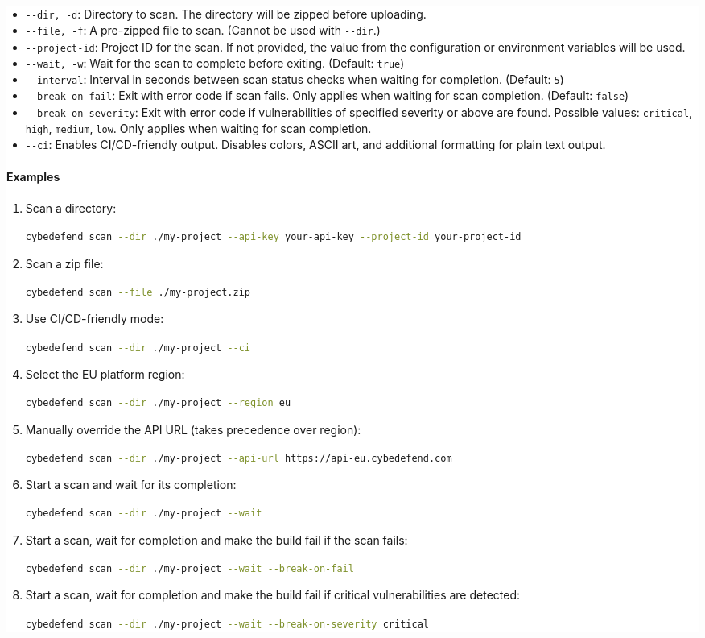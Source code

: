- `--dir, -d`: Directory to scan. The directory will be zipped before uploading.
- `--file, -f`: A pre-zipped file to scan. (Cannot be used with `--dir`.)
- `--project-id`: Project ID for the scan. If not provided, the value from the configuration or environment variables will be used.
- `--wait, -w`: Wait for the scan to complete before exiting. (Default: `true`)
- `--interval`: Interval in seconds between scan status checks when waiting for completion. (Default: `5`)
- `--break-on-fail`: Exit with error code if scan fails. Only applies when waiting for scan completion. (Default: `false`)
- `--break-on-severity`: Exit with error code if vulnerabilities of specified severity or above are found. Possible values: `critical`, `high`, `medium`, `low`. Only applies when waiting for scan completion.
- `--ci`: Enables CI/CD-friendly output. Disables colors, ASCII art, and additional formatting for plain text output.

#### Examples

1. Scan a directory:
   ```bash
   cybedefend scan --dir ./my-project --api-key your-api-key --project-id your-project-id
   ```

2. Scan a zip file:
   ```bash
   cybedefend scan --file ./my-project.zip
   ```

3. Use CI/CD-friendly mode:
   ```bash
   cybedefend scan --dir ./my-project --ci
   ```

4. Select the EU platform region:
   ```bash
   cybedefend scan --dir ./my-project --region eu
   ```

5. Manually override the API URL (takes precedence over region):
   ```bash
   cybedefend scan --dir ./my-project --api-url https://api-eu.cybedefend.com
   ```

6. Start a scan and wait for its completion:
   ```bash
   cybedefend scan --dir ./my-project --wait
   ```

7. Start a scan, wait for completion and make the build fail if the scan fails:
   ```bash
   cybedefend scan --dir ./my-project --wait --break-on-fail
   ```

8. Start a scan, wait for completion and make the build fail if critical vulnerabilities are detected:
   ```bash
   cybedefend scan --dir ./my-project --wait --break-on-severity critical
   ```
